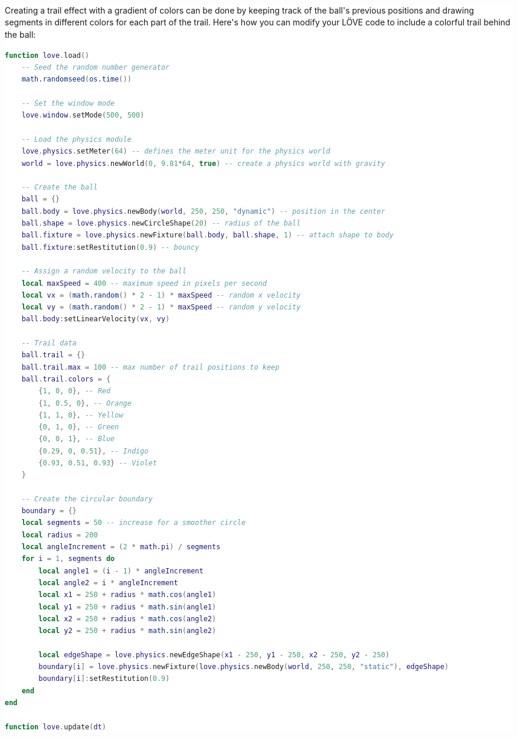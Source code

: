 Creating a trail effect with a gradient of colors can be done by keeping track
of the ball's previous positions and drawing segments in different colors for
each part of the trail. Here's how you can modify your LÖVE code to include a
colorful trail behind the ball:

```lua
function love.load()
    -- Seed the random number generator
    math.randomseed(os.time())

    -- Set the window mode
    love.window.setMode(500, 500)

    -- Load the physics module
    love.physics.setMeter(64) -- defines the meter unit for the physics world
    world = love.physics.newWorld(0, 9.81*64, true) -- create a physics world with gravity

    -- Create the ball
    ball = {}
    ball.body = love.physics.newBody(world, 250, 250, "dynamic") -- position in the center
    ball.shape = love.physics.newCircleShape(20) -- radius of the ball
    ball.fixture = love.physics.newFixture(ball.body, ball.shape, 1) -- attach shape to body
    ball.fixture:setRestitution(0.9) -- bouncy

    -- Assign a random velocity to the ball
    local maxSpeed = 400 -- maximum speed in pixels per second
    local vx = (math.random() * 2 - 1) * maxSpeed -- random x velocity
    local vy = (math.random() * 2 - 1) * maxSpeed -- random y velocity
    ball.body:setLinearVelocity(vx, vy)

    -- Trail data
    ball.trail = {}
    ball.trail.max = 100 -- max number of trail positions to keep
    ball.trail.colors = {
        {1, 0, 0}, -- Red
        {1, 0.5, 0}, -- Orange
        {1, 1, 0}, -- Yellow
        {0, 1, 0}, -- Green
        {0, 0, 1}, -- Blue
        {0.29, 0, 0.51}, -- Indigo
        {0.93, 0.51, 0.93} -- Violet
    }

    -- Create the circular boundary
    boundary = {}
    local segments = 50 -- increase for a smoother circle
    local radius = 200
    local angleIncrement = (2 * math.pi) / segments
    for i = 1, segments do
        local angle1 = (i - 1) * angleIncrement
        local angle2 = i * angleIncrement
        local x1 = 250 + radius * math.cos(angle1)
        local y1 = 250 + radius * math.sin(angle1)
        local x2 = 250 + radius * math.cos(angle2)
        local y2 = 250 + radius * math.sin(angle2)

        local edgeShape = love.physics.newEdgeShape(x1 - 250, y1 - 250, x2 - 250, y2 - 250)
        boundary[i] = love.physics.newFixture(love.physics.newBody(world, 250, 250, "static"), edgeShape)
        boundary[i]:setRestitution(0.9)
    end
end

function love.update(dt)
```